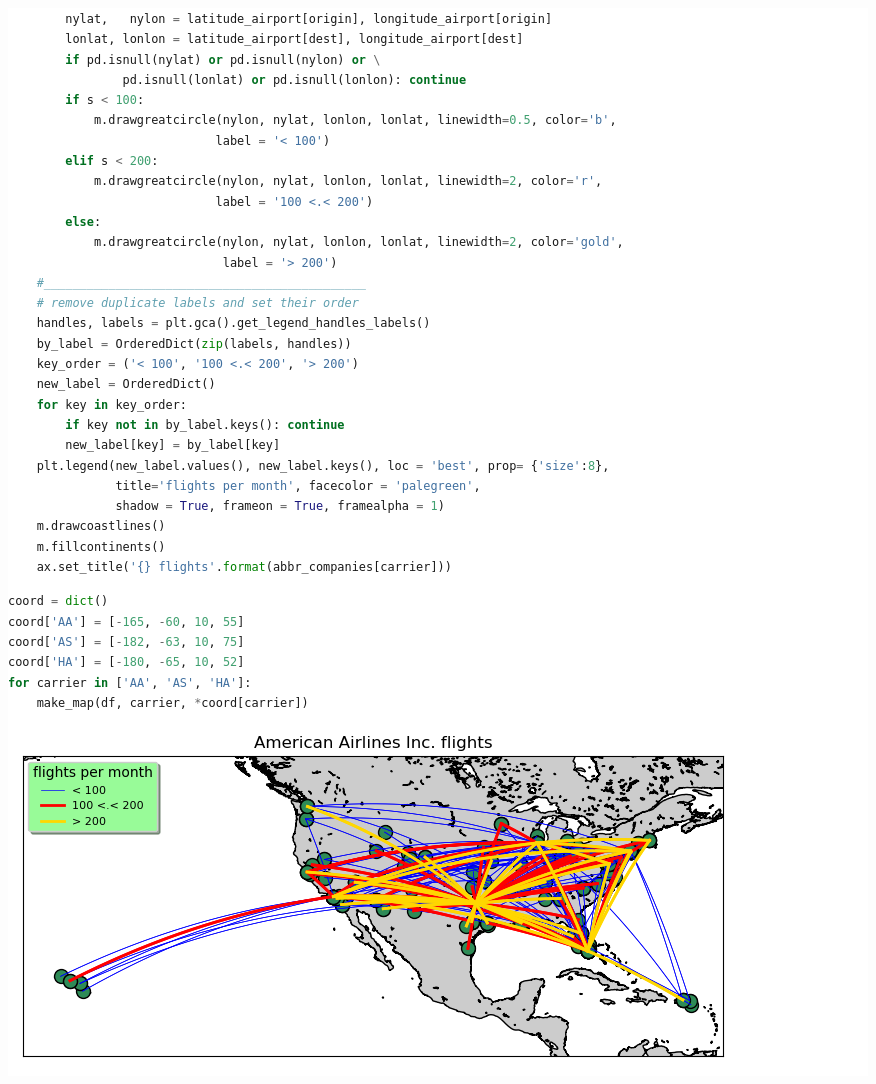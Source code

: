 ```python
        nylat,   nylon = latitude_airport[origin], longitude_airport[origin]
        lonlat, lonlon = latitude_airport[dest], longitude_airport[dest]
        if pd.isnull(nylat) or pd.isnull(nylon) or \
                pd.isnull(lonlat) or pd.isnull(lonlon): continue
        if s < 100:
            m.drawgreatcircle(nylon, nylat, lonlon, lonlat, linewidth=0.5, color='b',
                             label = '< 100')
        elif s < 200:
            m.drawgreatcircle(nylon, nylat, lonlon, lonlat, linewidth=2, color='r',
                             label = '100 <.< 200')
        else:
            m.drawgreatcircle(nylon, nylat, lonlon, lonlat, linewidth=2, color='gold',
                              label = '> 200')    
    #_____________________________________________
    # remove duplicate labels and set their order
    handles, labels = plt.gca().get_legend_handles_labels()
    by_label = OrderedDict(zip(labels, handles))
    key_order = ('< 100', '100 <.< 200', '> 200')                
    new_label = OrderedDict()
    for key in key_order:
        if key not in by_label.keys(): continue
        new_label[key] = by_label[key]
    plt.legend(new_label.values(), new_label.keys(), loc = 'best', prop= {'size':8},
               title='flights per month', facecolor = 'palegreen', 
               shadow = True, frameon = True, framealpha = 1)    
    m.drawcoastlines()
    m.fillcontinents()
    ax.set_title('{} flights'.format(abbr_companies[carrier]))
```


```python
coord = dict()
coord['AA'] = [-165, -60, 10, 55]
coord['AS'] = [-182, -63, 10, 75]
coord['HA'] = [-180, -65, 10, 52]
for carrier in ['AA', 'AS', 'HA']: 
    make_map(df, carrier, *coord[carrier])
```


![png](PredictFlightDelays_files/PredictFlightDelays_51_0.png)
